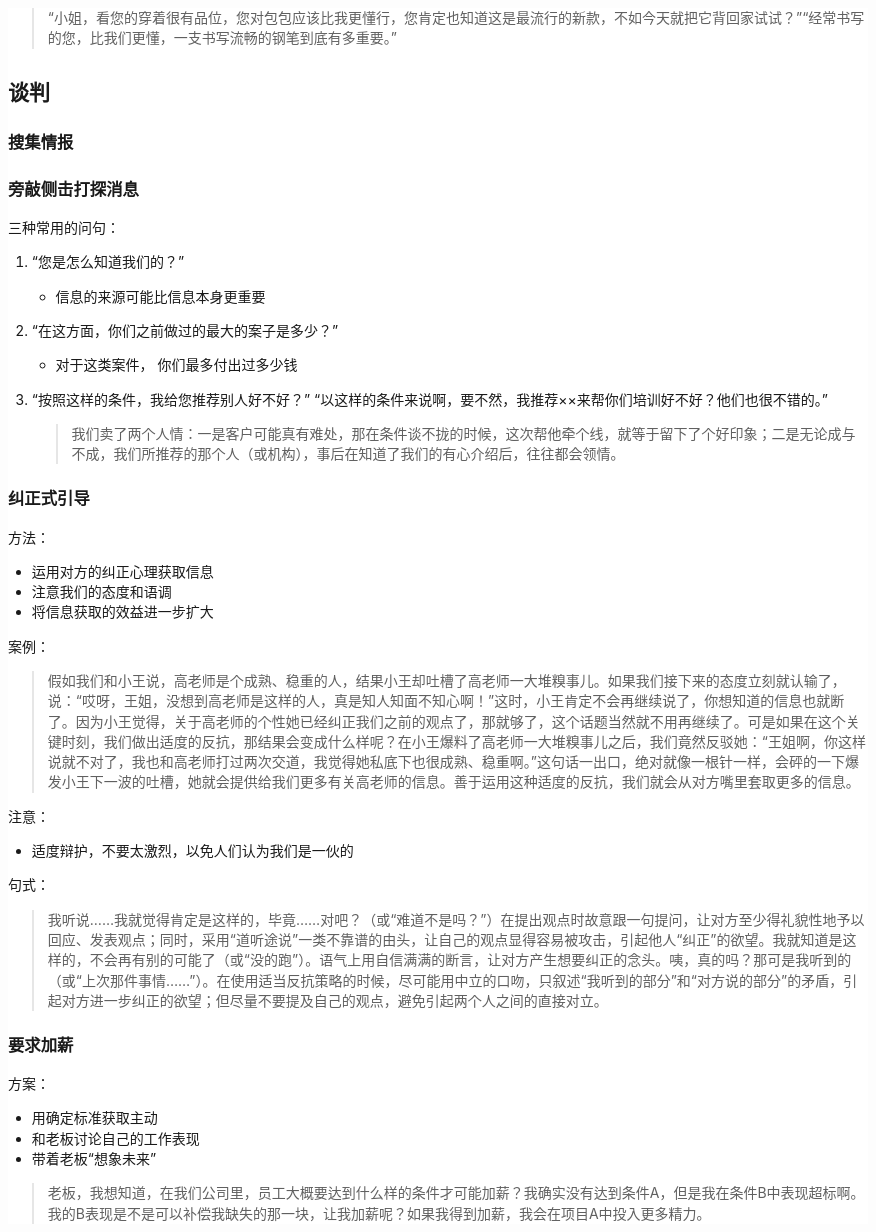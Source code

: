 > “小姐，看您的穿着很有品位，您对包包应该比我更懂行，您肯定也知道这是最流行的新款，不如今天就把它背回家试试？”“经常书写的您，比我们更懂，一支书写流畅的钢笔到底有多重要。”
> 

## **谈判**

### **搜集情报**

### **旁敲侧击打探消息**

三种常用的问句：

1. “您是怎么知道我们的？”
    - 信息的来源可能比信息本身更重要
2. “在这方面，你们之前做过的最大的案子是多少？”
    - 对于这类案件， 你们最多付出过多少钱
3. “按照这样的条件，我给您推荐别人好不好？” “以这样的条件来说啊，要不然，我推荐××来帮你们培训好不好？他们也很不错的。”
   
    > 我们卖了两个人情：一是客户可能真有难处，那在条件谈不拢的时候，这次帮他牵个线，就等于留下了个好印象；二是无论成与不成，我们所推荐的那个人（或机构），事后在知道了我们的有心介绍后，往往都会领情。
    > 

### **纠正式引导**

方法：

- 运用对方的纠正心理获取信息
- 注意我们的态度和语调
- 将信息获取的效益进一步扩大

案例：

> 假如我们和小王说，高老师是个成熟、稳重的人，结果小王却吐槽了高老师一大堆糗事儿。如果我们接下来的态度立刻就认输了，说：“哎呀，王姐，没想到高老师是这样的人，真是知人知面不知心啊！”这时，小王肯定不会再继续说了，你想知道的信息也就断了。因为小王觉得，关于高老师的个性她已经纠正我们之前的观点了，那就够了，这个话题当然就不用再继续了。可是如果在这个关键时刻，我们做出适度的反抗，那结果会变成什么样呢？在小王爆料了高老师一大堆糗事儿之后，我们竟然反驳她：“王姐啊，你这样说就不对了，我也和高老师打过两次交道，我觉得她私底下也很成熟、稳重啊。”这句话一出口，绝对就像一根针一样，会砰的一下爆发小王下一波的吐槽，她就会提供给我们更多有关高老师的信息。善于运用这种适度的反抗，我们就会从对方嘴里套取更多的信息。
> 

注意：

- 适度辩护，不要太激烈，以免人们认为我们是一伙的

句式：

> 我听说……我就觉得肯定是这样的，毕竟……对吧？（或“难道不是吗？”）在提出观点时故意跟一句提问，让对方至少得礼貌性地予以回应、发表观点；同时，采用“道听途说”一类不靠谱的由头，让自己的观点显得容易被攻击，引起他人“纠正”的欲望。我就知道是这样的，不会再有别的可能了（或“没的跑”）。语气上用自信满满的断言，让对方产生想要纠正的念头。咦，真的吗？那可是我听到的（或“上次那件事情……”）。在使用适当反抗策略的时候，尽可能用中立的口吻，只叙述“我听到的部分”和“对方说的部分”的矛盾，引起对方进一步纠正的欲望；但尽量不要提及自己的观点，避免引起两个人之间的直接对立。
> 

### **要求加薪**

方案：

- 用确定标准获取主动
- 和老板讨论自己的工作表现
- 带着老板“想象未来”

> 老板，我想知道，在我们公司里，员工大概要达到什么样的条件才可能加薪？我确实没有达到条件A，但是我在条件B中表现超标啊。我的B表现是不是可以补偿我缺失的那一块，让我加薪呢？如果我得到加薪，我会在项目A中投入更多精力。
> 
